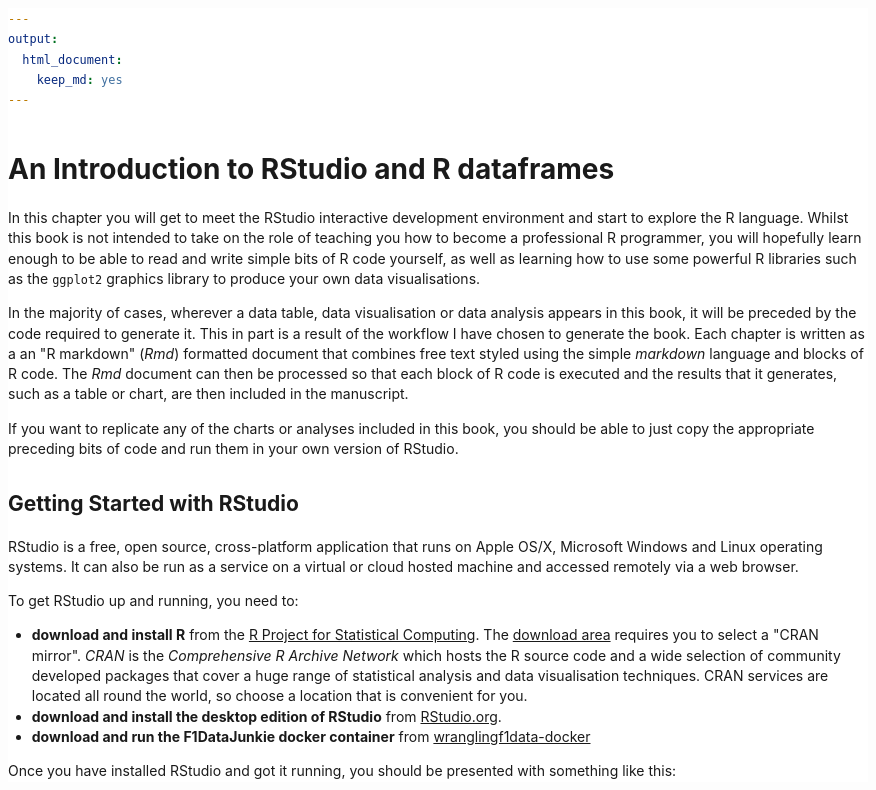 ```yaml
---
output:
  html_document:
    keep_md: yes
---
```


# An Introduction to RStudio and R dataframes

In this chapter you will get to meet the RStudio interactive development environment and start to explore the R language. Whilst this book is not intended to take on the role of teaching you how to become a professional R programmer, you will hopefully learn enough to be able to read and write simple bits of R code yourself, as well as learning how to use some powerful R libraries such as the `ggplot2` graphics library to produce your own data visualisations.

In the majority of cases, wherever a data table, data visualisation or data analysis appears in this book, it will be preceded by the code required to generate it. This in part is a result of the workflow I have chosen to generate the book. Each chapter is written as a an "R markdown" (*Rmd*) formatted document that combines free text styled using the simple *markdown* language and blocks of R code. The *Rmd* document can then be processed so that each block of R code is executed and the results that it generates, such as a table or chart, are then included in the manuscript.

If you want to replicate any of the charts or analyses included in this book, you should be able to just copy the appropriate preceding bits of code and run them in your own version of RStudio.

## Getting Started with RStudio

RStudio is a free, open source, cross-platform application that runs on Apple OS/X, Microsoft Windows and Linux operating systems. It can also be run as a service on a virtual or cloud hosted machine and accessed remotely via a web browser.

To get RStudio up and running, you need to:

* **download and install R** from the [R Project for Statistical Computing](http://www.r-project.org/). The [download area](http://cran.r-project.org/mirrors.html) requires you to select a "CRAN mirror". *CRAN* is the *Comprehensive R Archive Network* which hosts the R source code and a wide selection of community developed packages that cover a huge range of statistical analysis and data visualisation techniques. CRAN services are located all round the world, so choose a location that is convenient for you.
* **download and install the desktop edition of RStudio** from [RStudio.org](https://www.rstudio.com/ide/download/). 
* **download and run the F1DataJunkie docker container** from [wranglingf1data-docker](https://github.com/psychemedia/wranglingf1data-docker/blob/master/README.md)

Once you have installed RStudio and got it running, you should be presented with something like this:
